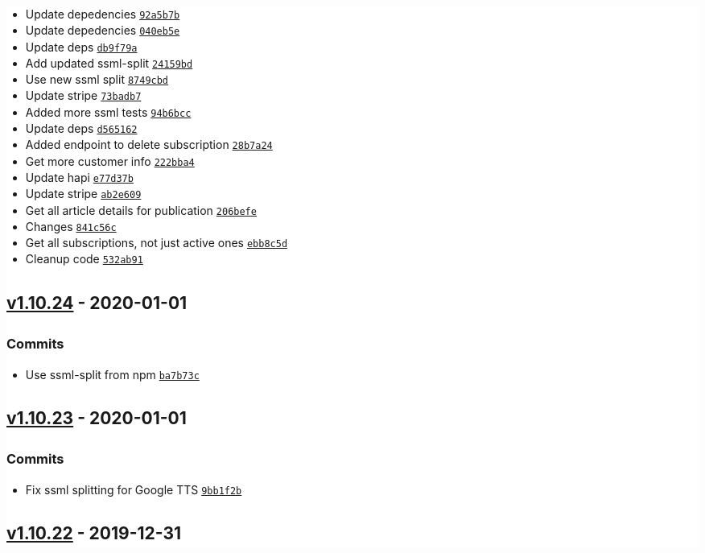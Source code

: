 - Update depedencies [`92a5b7b`](https://github.com/jvandenaardweg/playpost-api/commit/92a5b7b3b19b1c35dfdd61e3fbf7facd070d5379)
- Update depedencies [`040eb5e`](https://github.com/jvandenaardweg/playpost-api/commit/040eb5eabca02f529f93d76cef13bc2a3148c02d)
- Update deps [`db9f79a`](https://github.com/jvandenaardweg/playpost-api/commit/db9f79a7bff7f1d7400974f08462767a62af188a)
- Add updated ssml-split [`24159bd`](https://github.com/jvandenaardweg/playpost-api/commit/24159bd10747a76d26c8f10d38b38b83d214eb13)
- Use new ssml split [`8749cbd`](https://github.com/jvandenaardweg/playpost-api/commit/8749cbd61cdce8b07b026b09d05caeb12bd076cd)
- Update stripe [`73badb7`](https://github.com/jvandenaardweg/playpost-api/commit/73badb76ff71989332e714f226bfe820659451b0)
- Added more ssml tests [`94b6bcc`](https://github.com/jvandenaardweg/playpost-api/commit/94b6bcc9ffd855df30062a960ae8aa57f84afcd5)
- Update deps [`d565162`](https://github.com/jvandenaardweg/playpost-api/commit/d565162228eee94ae4ab14bdf40ccc141e3448cc)
- Added endpoint to delete subscription [`28b7a24`](https://github.com/jvandenaardweg/playpost-api/commit/28b7a248bf8e6805d4f2b84b76bef31eba47982d)
- Get more customer info [`222bba4`](https://github.com/jvandenaardweg/playpost-api/commit/222bba43574ff34a4b8f68c0d9bc2e4806bfad15)
- Update hapi [`e77d37b`](https://github.com/jvandenaardweg/playpost-api/commit/e77d37bbd4b7645776b24adaf32e1ff273a05ac3)
- Update stripe [`ab2e609`](https://github.com/jvandenaardweg/playpost-api/commit/ab2e609a5f0bfe50da752f3a0a9026e979032e73)
- Get all article details for publication [`206befe`](https://github.com/jvandenaardweg/playpost-api/commit/206befe41a8c82d1e86b23004123770db86ce9a5)
- Changes [`841c56c`](https://github.com/jvandenaardweg/playpost-api/commit/841c56c69467391442ab6c8c7b530fc2242a5b24)
- Get all subscriptions, not just active ones [`ebb8c5d`](https://github.com/jvandenaardweg/playpost-api/commit/ebb8c5d5f02e7895a439cbf2978b2312bf436fd3)
- Cleanup code [`532ab91`](https://github.com/jvandenaardweg/playpost-api/commit/532ab918b7c3e3401ee00da21816761286e30f67)

## [v1.10.24](https://github.com/jvandenaardweg/playpost-api/compare/v1.10.23...v1.10.24) - 2020-01-01

### Commits

- Use ssml-split from npm [`ba7b73c`](https://github.com/jvandenaardweg/playpost-api/commit/ba7b73cfacdbbd773a3e2d29e3ec9c8ae4d00425)

## [v1.10.23](https://github.com/jvandenaardweg/playpost-api/compare/v1.10.22...v1.10.23) - 2020-01-01

### Commits

- Fix ssml splitting for Google TTS [`9bb1f2b`](https://github.com/jvandenaardweg/playpost-api/commit/9bb1f2b7647b534c26145afb21016e9939e71234)

## [v1.10.22](https://github.com/jvandenaardweg/playpost-api/compare/v1.10.21...v1.10.22) - 2019-12-31
